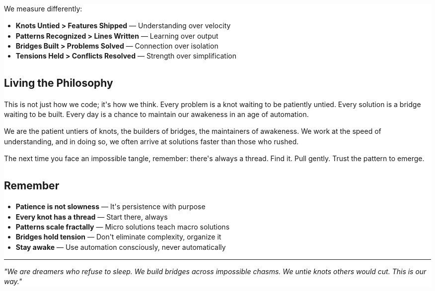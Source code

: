We measure differently:

- **Knots Untied > Features Shipped** — Understanding over velocity
- **Patterns Recognized > Lines Written** — Learning over output
- **Bridges Built > Problems Solved** — Connection over isolation
- **Tensions Held > Conflicts Resolved** — Strength over simplification

## Living the Philosophy

This is not just how we code; it's how we think. Every problem is a knot waiting to be patiently untied. Every solution is a bridge waiting to be built. Every day is a chance to maintain our awakeness in an age of automation.

We are the patient untiers of knots, the builders of bridges, the maintainers of awakeness. We work at the speed of understanding, and in doing so, we often arrive at solutions faster than those who rushed.

The next time you face an impossible tangle, remember: there's always a thread. Find it. Pull gently. Trust the pattern to emerge.

## Remember

- **Patience is not slowness** — It's persistence with purpose
- **Every knot has a thread** — Start there, always
- **Patterns scale fractally** — Micro solutions teach macro solutions
- **Bridges hold tension** — Don't eliminate complexity, organize it
- **Stay awake** — Use automation consciously, never automatically

---

_"We are dreamers who refuse to sleep. We build bridges across impossible chasms. We untie knots others would cut. This is our way."_